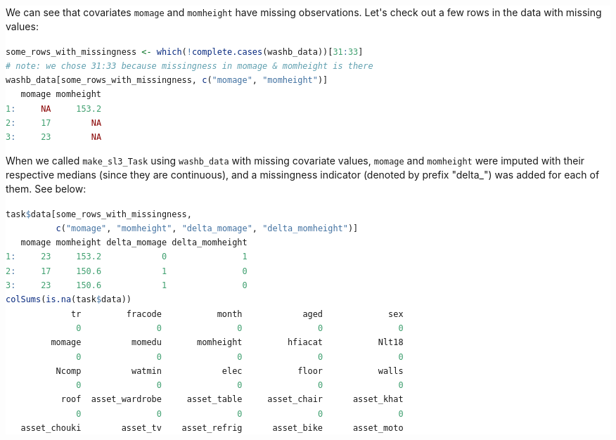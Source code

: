 We can see that covariates `momage` and `momheight` have missing observations.
Let's check out a few rows in the data with missing values:

```r
some_rows_with_missingness <- which(!complete.cases(washb_data))[31:33]
# note: we chose 31:33 because missingness in momage & momheight is there
washb_data[some_rows_with_missingness, c("momage", "momheight")]
   momage momheight
1:     NA     153.2
2:     17        NA
3:     23        NA
```

When we called `make_sl3_Task` using `washb_data` with missing covariate values,
`momage` and `momheight` were imputed with their respective medians (since they
are continuous), and a missingness indicator (denoted by prefix "delta_") was
added for each of them. See below:


```r
task$data[some_rows_with_missingness,
          c("momage", "momheight", "delta_momage", "delta_momheight")]
   momage momheight delta_momage delta_momheight
1:     23     153.2            0               1
2:     17     150.6            1               0
3:     23     150.6            1               0
colSums(is.na(task$data))
             tr         fracode           month            aged             sex 
              0               0               0               0               0 
         momage          momedu       momheight         hfiacat           Nlt18 
              0               0               0               0               0 
          Ncomp          watmin            elec           floor           walls 
              0               0               0               0               0 
           roof  asset_wardrobe     asset_table     asset_chair      asset_khat 
              0               0               0               0               0 
   asset_chouki        asset_tv    asset_refrig      asset_bike      asset_moto 
